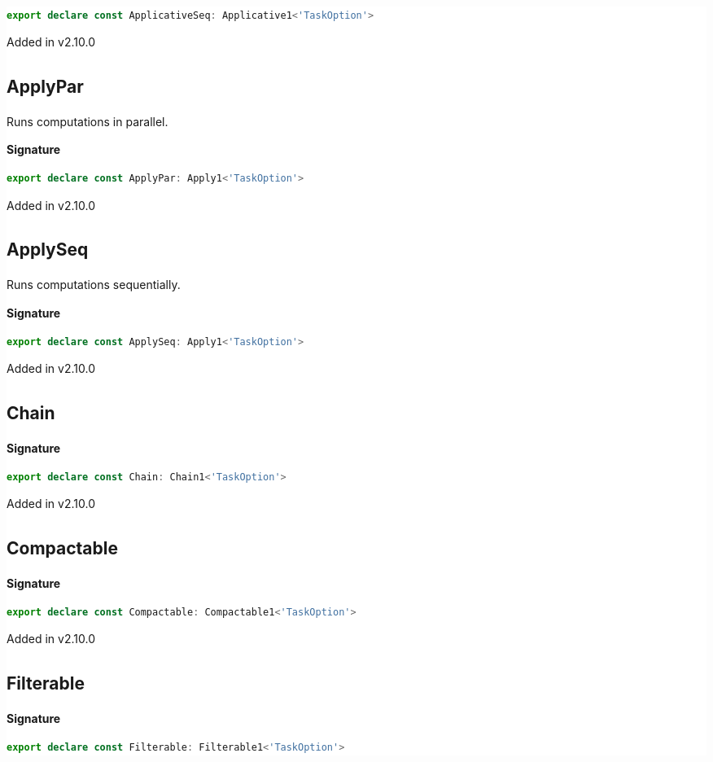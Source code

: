 ```ts
export declare const ApplicativeSeq: Applicative1<'TaskOption'>
```

Added in v2.10.0

## ApplyPar

Runs computations in parallel.

**Signature**

```ts
export declare const ApplyPar: Apply1<'TaskOption'>
```

Added in v2.10.0

## ApplySeq

Runs computations sequentially.

**Signature**

```ts
export declare const ApplySeq: Apply1<'TaskOption'>
```

Added in v2.10.0

## Chain

**Signature**

```ts
export declare const Chain: Chain1<'TaskOption'>
```

Added in v2.10.0

## Compactable

**Signature**

```ts
export declare const Compactable: Compactable1<'TaskOption'>
```

Added in v2.10.0

## Filterable

**Signature**

```ts
export declare const Filterable: Filterable1<'TaskOption'>
```

